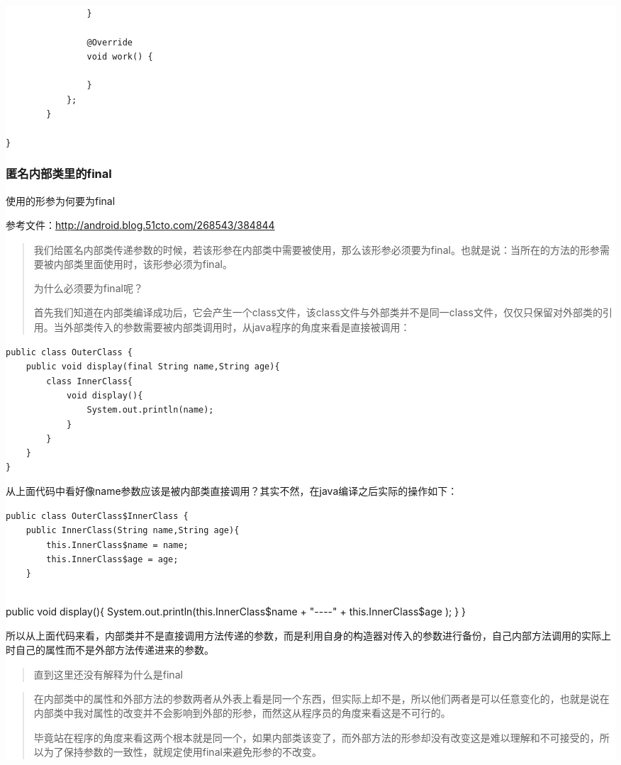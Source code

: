                     }
    
                    @Override
                    void work() {
    
                    }
                };
            }
    
    }

### 匿名内部类里的final
使用的形参为何要为final

参考文件：http://android.blog.51cto.com/268543/384844

> 我们给匿名内部类传递参数的时候，若该形参在内部类中需要被使用，那么该形参必须要为final。也就是说：当所在的方法的形参需要被内部类里面使用时，该形参必须为final。
> 
> 为什么必须要为final呢？
> 
> 首先我们知道在内部类编译成功后，它会产生一个class文件，该class文件与外部类并不是同一class文件，仅仅只保留对外部类的引用。当外部类传入的参数需要被内部类调用时，从java程序的角度来看是直接被调用：
> 
> 
    public class OuterClass {
        public void display(final String name,String age){
            class InnerClass{
                void display(){
                    System.out.println(name);
                }
            }
        }
    }

从上面代码中看好像name参数应该是被内部类直接调用？其实不然，在java编译之后实际的操作如下：


    public class OuterClass$InnerClass {
        public InnerClass(String name,String age){
            this.InnerClass$name = name;
            this.InnerClass$age = age;
        }


​        
        public void display(){
            System.out.println(this.InnerClass$name + "----" + this.InnerClass$age );
        }
    }

  所以从上面代码来看，内部类并不是直接调用方法传递的参数，而是利用自身的构造器对传入的参数进行备份，自己内部方法调用的实际上时自己的属性而不是外部方法传递进来的参数。

>   直到这里还没有解释为什么是final

> 在内部类中的属性和外部方法的参数两者从外表上看是同一个东西，但实际上却不是，所以他们两者是可以任意变化的，也就是说在内部类中我对属性的改变并不会影响到外部的形参，而然这从程序员的角度来看这是不可行的。
> 
> 毕竟站在程序的角度来看这两个根本就是同一个，如果内部类该变了，而外部方法的形参却没有改变这是难以理解和不可接受的，所以为了保持参数的一致性，就规定使用final来避免形参的不改变。
